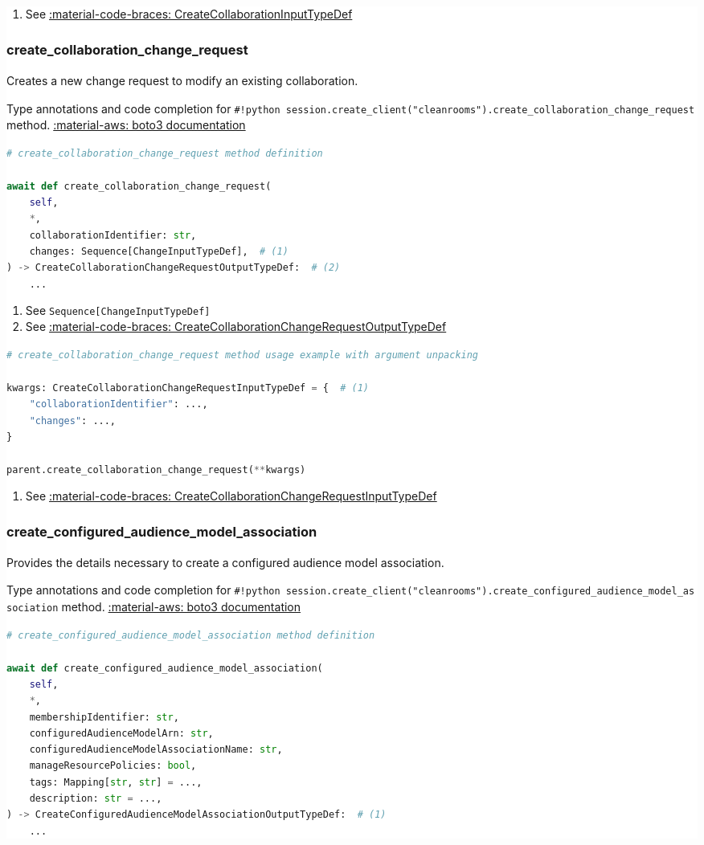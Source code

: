 1. See [:material-code-braces: CreateCollaborationInputTypeDef](./type_defs.md#createcollaborationinputtypedef)

### create\_collaboration\_change\_request

Creates a new change request to modify an existing collaboration.

Type annotations and code completion for `#!python session.create_client("cleanrooms").create_collaboration_change_request` method.
[:material-aws: boto3 documentation](https://boto3.amazonaws.com/v1/documentation/api/latest/reference/services/cleanrooms/client/create_collaboration_change_request.html)

```python
# create_collaboration_change_request method definition

await def create_collaboration_change_request(
    self,
    *,
    collaborationIdentifier: str,
    changes: Sequence[ChangeInputTypeDef],  # (1)
) -> CreateCollaborationChangeRequestOutputTypeDef:  # (2)
    ...
```

1. See `Sequence[ChangeInputTypeDef]`
2. See [:material-code-braces: CreateCollaborationChangeRequestOutputTypeDef](./type_defs.md#createcollaborationchangerequestoutputtypedef)


```python
# create_collaboration_change_request method usage example with argument unpacking

kwargs: CreateCollaborationChangeRequestInputTypeDef = {  # (1)
    "collaborationIdentifier": ...,
    "changes": ...,
}

parent.create_collaboration_change_request(**kwargs)
```

1. See [:material-code-braces: CreateCollaborationChangeRequestInputTypeDef](./type_defs.md#createcollaborationchangerequestinputtypedef)

### create\_configured\_audience\_model\_association

Provides the details necessary to create a configured audience model
association.

Type annotations and code completion for `#!python session.create_client("cleanrooms").create_configured_audience_model_association` method.
[:material-aws: boto3 documentation](https://boto3.amazonaws.com/v1/documentation/api/latest/reference/services/cleanrooms/client/create_configured_audience_model_association.html)

```python
# create_configured_audience_model_association method definition

await def create_configured_audience_model_association(
    self,
    *,
    membershipIdentifier: str,
    configuredAudienceModelArn: str,
    configuredAudienceModelAssociationName: str,
    manageResourcePolicies: bool,
    tags: Mapping[str, str] = ...,
    description: str = ...,
) -> CreateConfiguredAudienceModelAssociationOutputTypeDef:  # (1)
    ...
```
